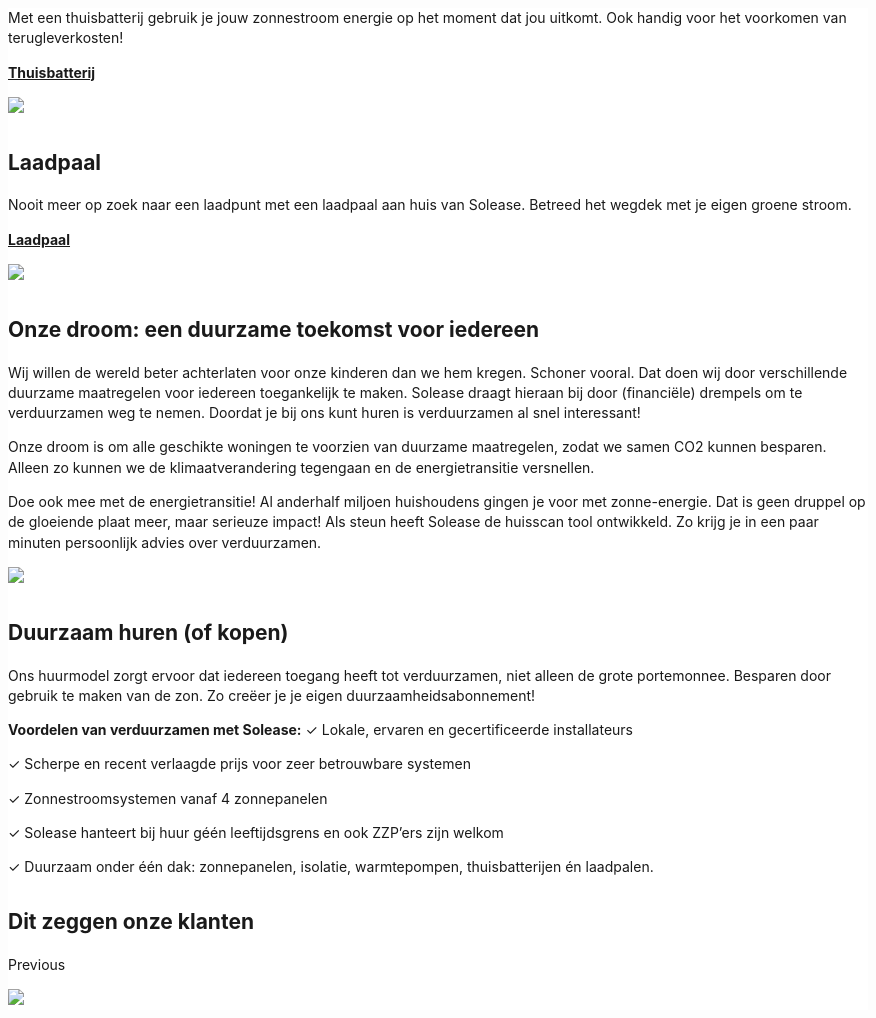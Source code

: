 Met een thuisbatterij gebruik je jouw zonnestroom energie op het moment dat jou uitkomt. Ook handig voor het voorkomen van terugleverkosten!

**[Thuisbatterij](https://www.solease.nl/thuisbatterij/)**

![](https://www.solease.nl/app/uploads/2019/08/icon-zon-met-stekker.png.webp)

## **Laadpaal**

Nooit meer op zoek naar een laadpunt met een laadpaal aan huis van Solease. Betreed het wegdek met je eigen groene stroom.

**[Laadpaal](https://www.solease.nl/laadpaal/)**

![](https://www.solease.nl/app/uploads/2024/07/istockphoto-615246320-2048x2048-transformed-e1719908539807.jpeg.webp)

## **Onze droom: een duurzame toekomst voor iedereen**

Wij willen de wereld beter achterlaten voor onze kinderen dan we hem kregen. Schoner vooral. Dat doen wij door verschillende duurzame maatregelen voor iedereen toegankelijk te maken. Solease draagt hieraan bij door (financiële) drempels om te verduurzamen weg te nemen. Doordat je bij ons kunt huren is verduurzamen al snel interessant!

Onze droom is om alle geschikte woningen te voorzien van duurzame maatregelen, zodat we samen CO2 kunnen besparen. Alleen zo kunnen we de klimaatverandering tegengaan en de energietransitie versnellen.

Doe ook mee met de energietransitie! Al anderhalf miljoen huishoudens gingen je voor met zonne-energie. Dat is geen druppel op de gloeiende plaat meer, maar serieuze impact! Als steun heeft Solease de huisscan tool ontwikkeld. Zo krijg je in een paar minuten persoonlijk advies over verduurzamen.

![](https://www.solease.nl/app/uploads/2024/02/Zonnepanelen-op-dakkapel-plaatsen.jpg.webp)

## **Duurzaam huren (of kopen)**

Ons huurmodel zorgt ervoor dat iedereen toegang heeft tot verduurzamen, niet alleen de grote portemonnee. Besparen door gebruik te maken van de zon. Zo creëer je je eigen duurzaamheidsabonnement!

**Voordelen van verduurzamen met Solease:** ✓ Lokale, ervaren en gecertificeerde installateurs

✓ Scherpe en recent verlaagde prijs voor zeer betrouwbare systemen

✓ Zonnestroomsystemen vanaf 4 zonnepanelen

✓ Solease hanteert bij huur géén leeftijdsgrens en ook ZZP’ers zijn welkom

✓ Duurzaam onder één dak: zonnepanelen, isolatie, warmtepompen, thuisbatterijen én laadpalen.

## Dit zeggen onze klanten

Previous

![](<Base64-Image-Removed>)
